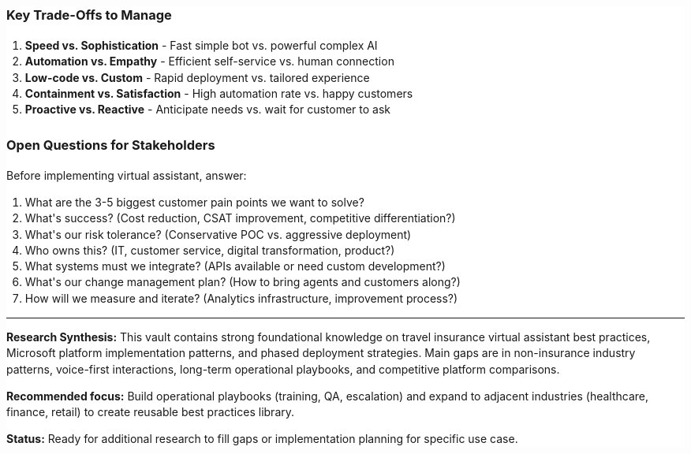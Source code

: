 ### Key Trade-Offs to Manage

1. **Speed vs. Sophistication** - Fast simple bot vs. powerful complex AI
2. **Automation vs. Empathy** - Efficient self-service vs. human connection
3. **Low-code vs. Custom** - Rapid deployment vs. tailored experience
4. **Containment vs. Satisfaction** - High automation rate vs. happy customers
5. **Proactive vs. Reactive** - Anticipate needs vs. wait for customer to ask

### Open Questions for Stakeholders

Before implementing virtual assistant, answer:
1. What are the 3-5 biggest customer pain points we want to solve?
2. What's success? (Cost reduction, CSAT improvement, competitive differentiation?)
3. What's our risk tolerance? (Conservative POC vs. aggressive deployment)
4. Who owns this? (IT, customer service, digital transformation, product?)
5. What systems must we integrate? (APIs available or need custom development?)
6. What's our change management plan? (How to bring agents and customers along?)
7. How will we measure and iterate? (Analytics infrastructure, improvement process?)

---

**Research Synthesis:** This vault contains strong foundational knowledge on travel insurance virtual assistant best practices, Microsoft platform implementation patterns, and phased deployment strategies. Main gaps are in non-insurance industry patterns, voice-first interactions, long-term operational playbooks, and competitive platform comparisons.

**Recommended focus:** Build operational playbooks (training, QA, escalation) and expand to adjacent industries (healthcare, finance, retail) to create reusable best practices library.

**Status:** Ready for additional research to fill gaps or implementation planning for specific use case.

